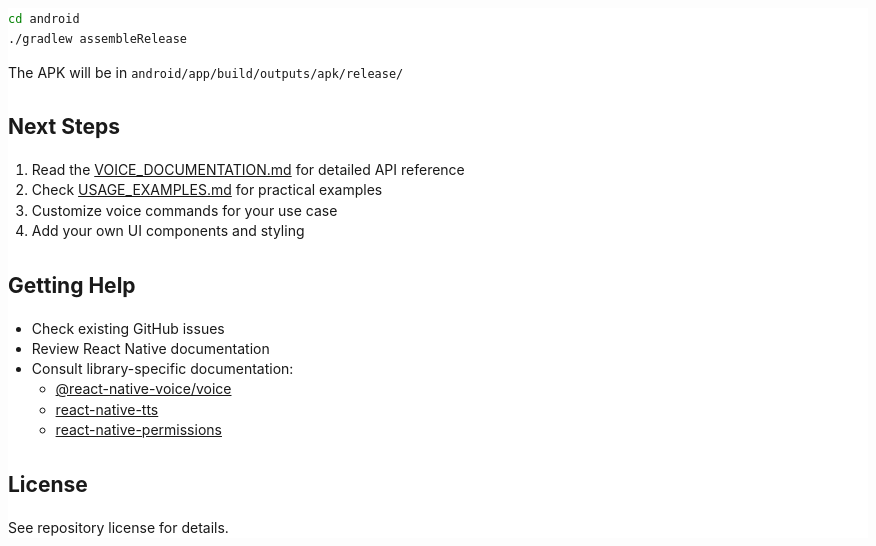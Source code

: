 ```bash
cd android
./gradlew assembleRelease
```

The APK will be in `android/app/build/outputs/apk/release/`

## Next Steps

1. Read the [VOICE_DOCUMENTATION.md](./VOICE_DOCUMENTATION.md) for detailed API reference
2. Check [USAGE_EXAMPLES.md](./USAGE_EXAMPLES.md) for practical examples
3. Customize voice commands for your use case
4. Add your own UI components and styling

## Getting Help

- Check existing GitHub issues
- Review React Native documentation
- Consult library-specific documentation:
  - [@react-native-voice/voice](https://github.com/react-native-voice/voice)
  - [react-native-tts](https://github.com/ak1394/react-native-tts)
  - [react-native-permissions](https://github.com/zoontek/react-native-permissions)

## License

See repository license for details.
